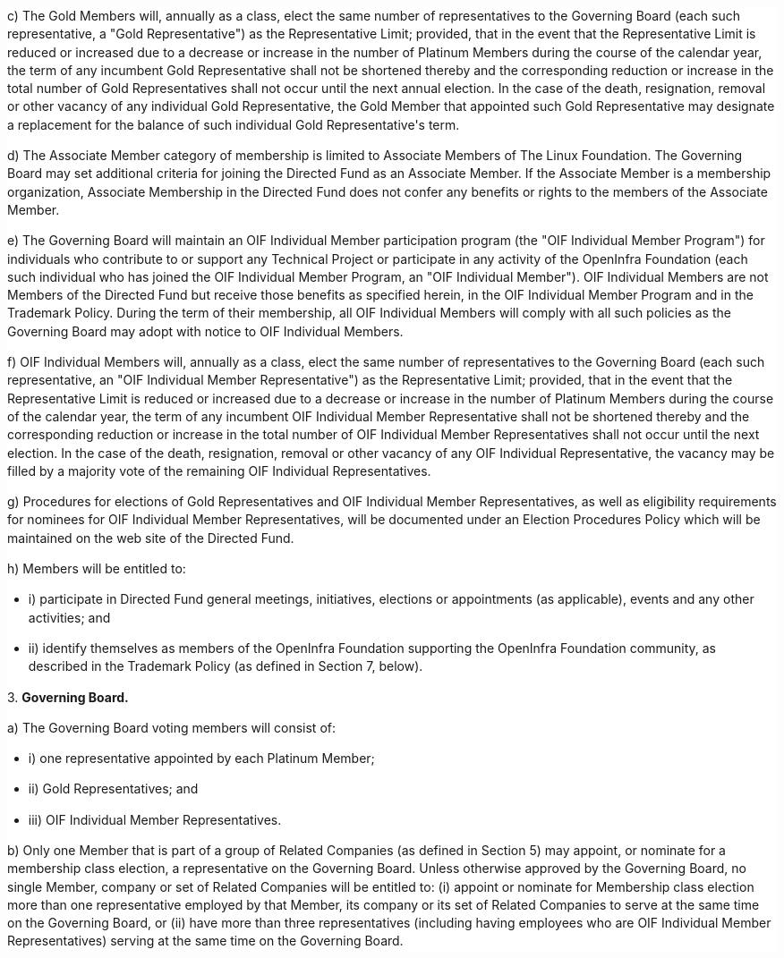   c) The Gold Members will, annually as a class, elect the same number of representatives to the Governing Board (each such representative, a "Gold Representative") as the Representative Limit; provided, that in the event that the Representative Limit is reduced or increased due to a decrease or increase in the number of Platinum Members during the course of the calendar year, the term of any incumbent Gold Representative shall not be shortened thereby and the corresponding reduction or increase in the total number of Gold Representatives shall not occur until the next annual election. In the case of the death, resignation, removal or other vacancy of any individual Gold Representative, the Gold Member that appointed such Gold Representative may designate a replacement for the balance of such individual Gold Representative's term.

  d) The Associate Member category of membership is limited to Associate Members of The Linux Foundation. The Governing Board may set additional criteria for joining the Directed Fund as an Associate Member. If the Associate Member is a membership organization, Associate Membership in the Directed Fund does not confer any benefits or rights to the members of the Associate Member.

  e) The Governing Board will maintain an OIF Individual Member participation program (the "OIF Individual Member Program") for individuals who contribute to or support any Technical Project or participate in any activity of the OpenInfra Foundation (each such individual who has joined the OIF Individual Member Program, an "OIF Individual Member"). OIF Individual Members are not Members of the Directed Fund but receive those benefits as specified herein, in the OIF Individual Member Program and in the Trademark Policy. During the term of their membership, all OIF Individual Members will comply with all such policies as the Governing Board may adopt with notice to OIF Individual Members.

  f) OIF Individual Members will, annually as a class, elect the same number of representatives to the Governing Board (each such representative, an "OIF Individual Member Representative") as the Representative Limit; provided, that in the event that the Representative Limit is reduced or increased due to a decrease or increase in the number of Platinum Members during the course of the calendar year, the term of any incumbent OIF Individual Member Representative shall not be shortened thereby and the corresponding reduction or increase in the total number of OIF Individual Member Representatives shall not occur until the next election. In the case of the death, resignation, removal or other vacancy of any OIF Individual Representative, the vacancy may be filled by a majority vote of the remaining OIF Individual Representatives.

  g) Procedures for elections of Gold Representatives and OIF Individual Member Representatives, as well as eligibility requirements for nominees for OIF Individual Member Representatives, will be documented under an Election Procedures Policy which will be maintained on the web site of the Directed Fund.

  h) Members will be entitled to:

  - i) participate in Directed Fund general meetings, initiatives, elections or appointments (as applicable), events and any other activities; and

  - ii) identify themselves as members of the OpenInfra Foundation supporting the OpenInfra Foundation community, as described in the Trademark Policy (as defined in Section 7, below).

3\. **Governing Board.**

  a) The Governing Board voting members will consist of:

  - i) one representative appointed by each Platinum Member;

  - ii) Gold Representatives; and

  - iii) OIF Individual Member Representatives.

  b) Only one Member that is part of a group of Related Companies (as defined in Section 5) may appoint, or nominate for a membership class election, a representative on the Governing Board. Unless otherwise approved by the Governing Board, no single Member, company or set of Related Companies will be entitled to: (i) appoint or nominate for Membership class election more than one representative employed by that Member, its company or its set of Related Companies to serve at the same time on the Governing Board, or (ii) have more than three representatives (including having employees who are OIF Individual Member Representatives) serving at the same time on the Governing Board.
